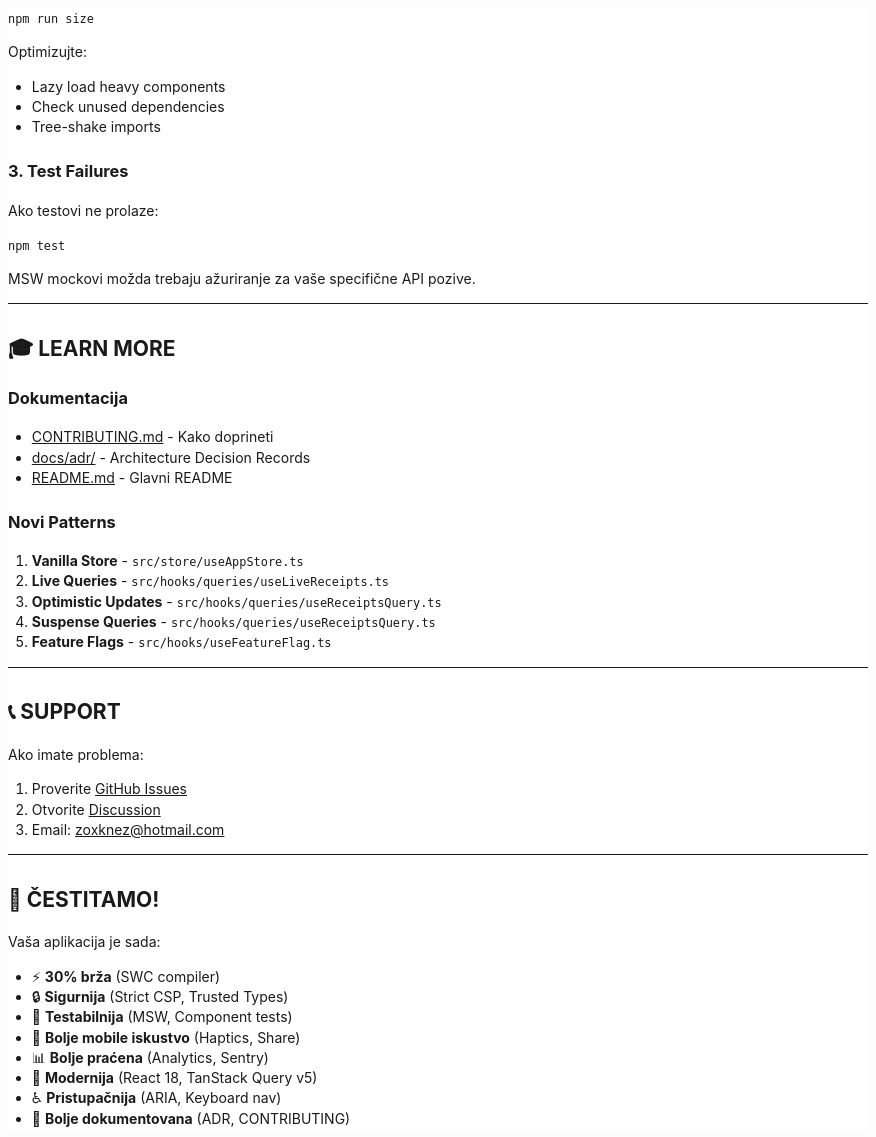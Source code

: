 ```bash
npm run size
```

Optimizujte:
- Lazy load heavy components
- Check unused dependencies
- Tree-shake imports

### 3. Test Failures

Ako testovi ne prolaze:

```bash
npm test
```

MSW mockovi možda trebaju ažuriranje za vaše specifične API pozive.

---

## 🎓 LEARN MORE

### Dokumentacija

- [CONTRIBUTING.md](./CONTRIBUTING.md) - Kako doprineti
- [docs/adr/](./docs/adr/) - Architecture Decision Records
- [README.md](./README.md) - Glavni README

### Novi Patterns

1. **Vanilla Store** - `src/store/useAppStore.ts`
2. **Live Queries** - `src/hooks/queries/useLiveReceipts.ts`
3. **Optimistic Updates** - `src/hooks/queries/useReceiptsQuery.ts`
4. **Suspense Queries** - `src/hooks/queries/useReceiptsQuery.ts`
5. **Feature Flags** - `src/hooks/useFeatureFlag.ts`

---

## 📞 SUPPORT

Ako imate problema:

1. Proverite [GitHub Issues](https://github.com/zoxknez/fiskalni-racun/issues)
2. Otvorite [Discussion](https://github.com/zoxknez/fiskalni-racun/discussions)
3. Email: zoxknez@hotmail.com

---

## 🎉 ČESTITAMO!

Vaša aplikacija je sada:

- ⚡ **30% brža** (SWC compiler)
- 🔒 **Sigurnija** (Strict CSP, Trusted Types)
- 🧪 **Testabilnija** (MSW, Component tests)
- 📱 **Bolje mobile iskustvo** (Haptics, Share)
- 📊 **Bolje praćena** (Analytics, Sentry)
- 🎯 **Modernija** (React 18, TanStack Query v5)
- ♿ **Pristupačnija** (ARIA, Keyboard nav)
- 📝 **Bolje dokumentovana** (ADR, CONTRIBUTING)
